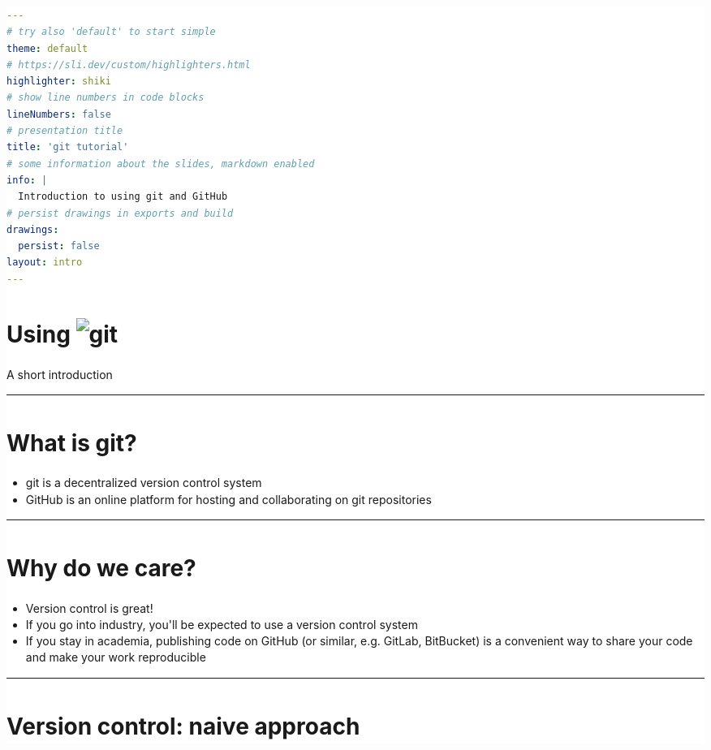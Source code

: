 ```yaml
---
# try also 'default' to start simple
theme: default
# https://sli.dev/custom/highlighters.html
highlighter: shiki
# show line numbers in code blocks
lineNumbers: false
# presentation title
title: 'git tutorial'
# some information about the slides, markdown enabled
info: |
  Introduction to using git and GitHub
# persist drawings in exports and build
drawings:
  persist: false
layout: intro
---
```


# Using <img src="https://upload.wikimedia.org/wikipedia/commons/e/e0/Git-logo.svg" class="h-20" alt="git"/>

A short introduction

<style>
  img {
    display: inline;
  }
</style>


---

# What is git?

- git is a decentralized version control system
- GitHub is an online platform for hosting and collaborating on git repositories

---

# Why do we care?

- Version control is great!
- If you go into industry, you'll be expected to use a version control system
- If you stay in academia, publishing code on GitHub (or similar, e.g. GitLab, BitBucket) is a convenient way to share your code and make your work reproducible

---

# Version control: naive approach
